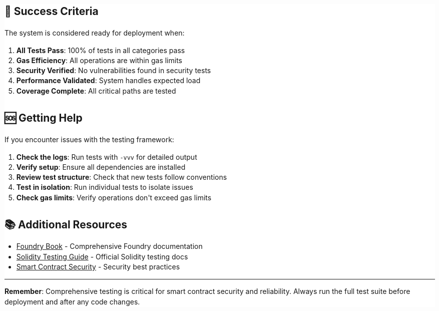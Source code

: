 ## 🎉 Success Criteria

The system is considered ready for deployment when:

1. **All Tests Pass**: 100% of tests in all categories pass
2. **Gas Efficiency**: All operations are within gas limits
3. **Security Verified**: No vulnerabilities found in security tests
4. **Performance Validated**: System handles expected load
5. **Coverage Complete**: All critical paths are tested

## 🆘 Getting Help

If you encounter issues with the testing framework:

1. **Check the logs**: Run tests with `-vvv` for detailed output
2. **Verify setup**: Ensure all dependencies are installed
3. **Review test structure**: Check that new tests follow conventions
4. **Test in isolation**: Run individual tests to isolate issues
5. **Check gas limits**: Verify operations don't exceed gas limits

## 📚 Additional Resources

- [Foundry Book](https://book.getfoundry.sh/) - Comprehensive Foundry documentation
- [Solidity Testing Guide](https://docs.soliditylang.org/en/latest/testing.html) - Official Solidity testing docs
- [Smart Contract Security](https://consensys.github.io/smart-contract-best-practices/) - Security best practices

---

**Remember**: Comprehensive testing is critical for smart contract security and reliability. Always run the full test suite before deployment and after any code changes. 